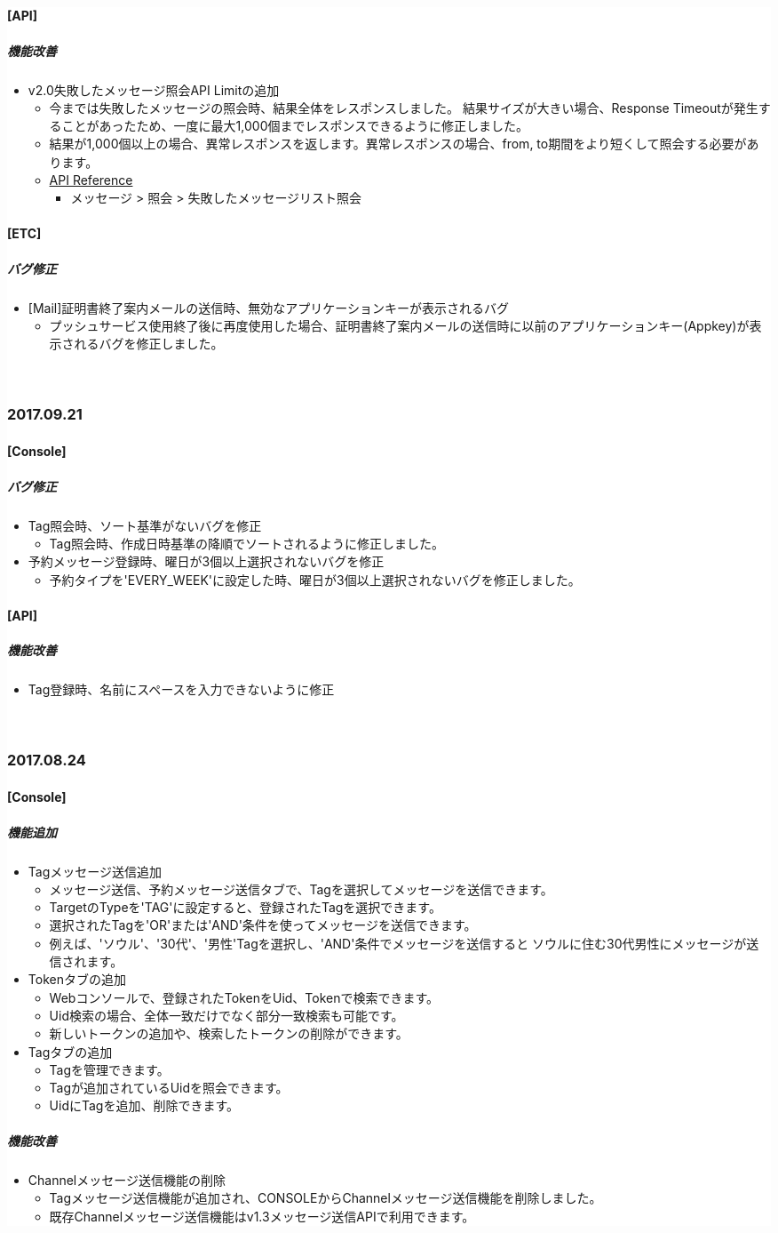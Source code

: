 #### [API]
##### 機能改善
* v2.0失敗したメッセージ照会API Limitの追加
    * 今までは失敗したメッセージの照会時、結果全体をレスポンスしました。
 結果サイズが大きい場合、Response Timeoutが発生することがあったため、一度に最大1,000個までレスポンスできるように修正しました。
    * 結果が1,000個以上の場合、異常レスポンスを返します。異常レスポンスの場合、from, to期間をより短くして照会する必要があります。
    * <a href="/ko/Notification/Push/ko/api-guide/#_15" target="_blank">API Reference</a>
        * メッセージ > 照会 > 失敗したメッセージリスト照会

#### [ETC]
##### バグ修正
* [Mail]証明書終了案内メールの送信時、無効なアプリケーションキーが表示されるバグ
    * プッシュサービス使用終了後に再度使用した場合、証明書終了案内メールの送信時に以前のアプリケーションキー(Appkey)が表示されるバグを修正しました。

<br>

### 2017.09.21
#### [Console]
##### バグ修正
* Tag照会時、ソート基準がないバグを修正
    * Tag照会時、作成日時基準の降順でソートされるように修正しました。
* 予約メッセージ登録時、曜日が3個以上選択されないバグを修正
    * 予約タイプを'EVERY_WEEK'に設定した時、曜日が3個以上選択されないバグを修正しました。

#### [API]
##### 機能改善
* Tag登録時、名前にスペースを入力できないように修正

<br>

### 2017.08.24
#### [Console]
##### 機能追加
* Tagメッセージ送信追加
    * メッセージ送信、予約メッセージ送信タブで、Tagを選択してメッセージを送信できます。
    * TargetのTypeを'TAG'に設定すると、登録されたTagを選択できます。
    * 選択されたTagを'OR'または'AND'条件を使ってメッセージを送信できます。
    * 例えば、'ソウル'、'30代'、'男性'Tagを選択し、'AND'条件でメッセージを送信すると
  ソウルに住む30代男性にメッセージが送信されます。
* Tokenタブの追加
    * Webコンソールで、登録されたTokenをUid、Tokenで検索できます。
    * Uid検索の場合、全体一致だけでなく部分一致検索も可能です。
    * 新しいトークンの追加や、検索したトークンの削除ができます。
* Tagタブの追加
    * Tagを管理できます。
    * Tagが追加されているUidを照会できます。
    * UidにTagを追加、削除できます。

##### 機能改善
* Channelメッセージ送信機能の削除
    * Tagメッセージ送信機能が追加され、CONSOLEからChannelメッセージ送信機能を削除しました。
    * 既存Channelメッセージ送信機能はv1.3メッセージ送信APIで利用できます。
